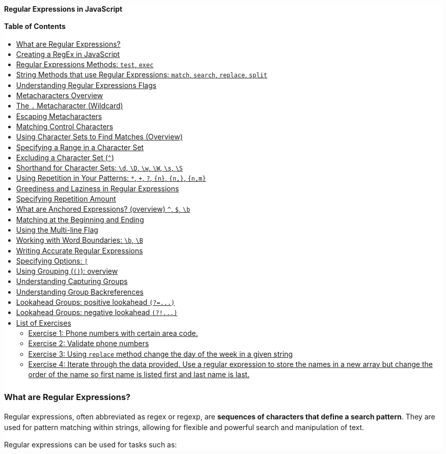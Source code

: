 **Regular Expressions in JavaScript**

**Table of Contents**

- [What are Regular Expressions?](#what-are-regular-expressions)
- [Creating a RegEx in JavaScript](#creating-a-regex-in-javascript)
- [Regular Expressions Methods: `test`, `exec`](#regular-expressions-methods-test-exec)
- [String Methods that use Regular Expressions: `match`, `search`, `replace`, `split`](#string-methods-that-use-regular-expressions-match-search-replace-split)
- [Understanding Regular Expressions Flags](#understanding-regular-expressions-flags)
- [Metacharacters Overview](#metacharacters-overview)
- [The `.` Metacharacter (Wildcard)](#the--metacharacter-wildcard)
- [Escaping Metacharacters](#escaping-metacharacters)
- [Matching Control Characters](#matching-control-characters)
- [Using Character Sets to Find Matches (Overview)](#using-character-sets-to-find-matches-overview)
- [Specifying a Range in a Character Set](#specifying-a-range-in-a-character-set)
- [Excluding a Character Set (`^`)](#excluding-a-character-set-)
- [Shorthand for Character Sets: `\d`, `\D`, `\w`, `\W`, `\s`, `\S`](#shorthand-for-character-sets-d-d-w-w-s-s)
- [Using Repetition in Your Patterns: `*`, `+`, `?`, `{n}`, `{n,}`, `{n,m}`](#using-repetition-in-your-patterns----n-n-nm)
- [Greediness and Laziness in Regular Expressions](#greediness-and-laziness-in-regular-expressions)
- [Specifying Repetition Amount](#specifying-repetition-amount)
- [What are Anchored Expressions? (overview) `^`, `$`, `\b`](#what-are-anchored-expressions-overview---b)
- [Matching at the Beginning and Ending](#matching-at-the-beginning-and-ending)
- [Using the Multi-line Flag](#using-the-multi-line-flag)
- [Working with Word Boundaries: `\b`, `\B`](#working-with-word-boundaries-b-b)
- [Writing Accurate Regular Expressions](#writing-accurate-regular-expressions)
- [Specifying Options: `|`](#specifying-options-)
- [Using Grouping (`()`): overview](#using-grouping--overview)
- [Understanding Capturing Groups](#understanding-capturing-groups)
- [Understanding Group Backreferences](#understanding-group-backreferences)
- [Lookahead Groups: positive lookahead `(?=...)`](#lookahead-groups-positive-lookahead-)
- [Lookahead Groups: negative lookahead `(?!...)`](#lookahead-groups-negative-lookahead-)
- [List of Exercises](#list-of-exercises)
  - [Exercise 1: Phone numbers with certain area code.](#exercise-1-phone-numbers-with-certain-area-code)
  - [Exercise 2: Validate phone numbers](#exercise-2-validate-phone-numbers)
  - [Exercise 3: Using `replace` method change the day of the week in a given string](#exercise-3-using-replace-method-change-the-day-of-the-week-in-a-given-string)
  - [Exercise 4: Iterate through the data provided. Use a regular expression to store the names in a new array but change the order of the name so first name is listed first and last name is last.](#exercise-4-iterate-through-the-data-provided-use-a-regular-expression-to-store-the-names-in-a-new-array-but-change-the-order-of-the-name-so-first-name-is-listed-first-and-last-name-is-last)

### What are Regular Expressions?

Regular expressions, often abbreviated as regex or regexp, are **sequences of characters that define a search pattern**. They are used for pattern matching within strings, allowing for flexible and powerful search and manipulation of text.

Regular expressions can be used for tasks such as:
